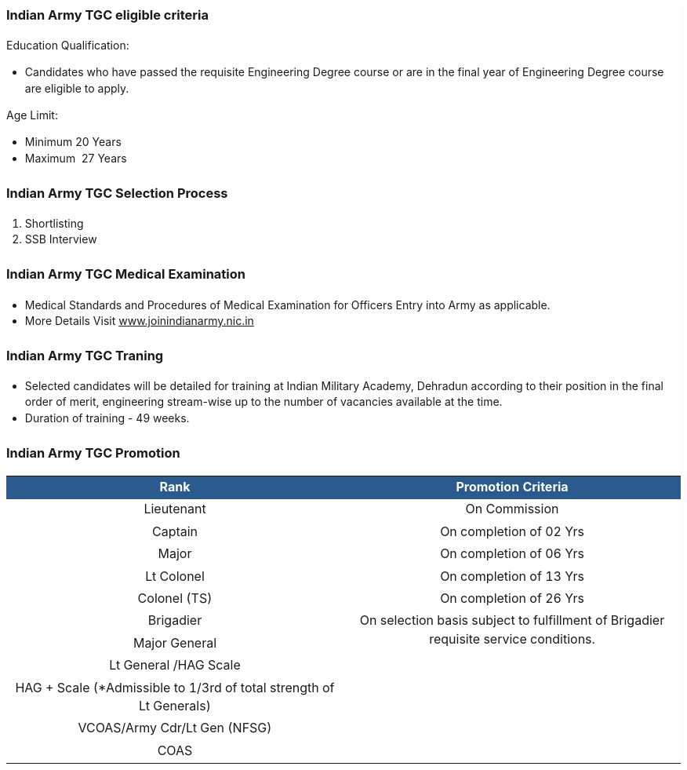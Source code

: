 ### Indian Army TGC eligible criteria

Education Qualification:

- Candidates who have passed the requisite Engineering Degree course or are in the final year of Engineering Degree course are eligible to apply.

Age Limit:

- Minimum 20 Years
- Maximum  27 Years

### Indian Army TGC Selection Process

1. Shortlisting
2. SSB Interview

### Indian Army TGC Medical Examination

- Medical Standards and Procedures of Medical Examination for Officers Entry into Army as applicable.
- More Details Visit www.joinindianarmy.nic.in

### Indian Army TGC Traning

- Selected candidates will be detailed for training at Indian Military Academy, Dehradun according to their position in the final order of merit, engineering stream-wise up to the number of vacancies available at the time.
- Duration of training - 49 weeks.

### Indian Army TGC Promotion

<table style="border-collapse: collapse; width: 100%;"><tbody><tr><td style="width: 50%; text-align: center; background-color: #2a5a8e;"><span style="color: #ffffff;"><strong><span style="font-size: 12pt;">Rank</span></strong></span></td><td style="width: 50%; text-align: center; background-color: #2a5a8e;"><span style="color: #ffffff;"><strong><span style="font-size: 12pt;">Promotion Criteria</span></strong></span></td></tr><tr><td style="width: 50%; text-align: center;"><span style="font-size: 12pt;">Lieutenant</span></td><td style="width: 50%; text-align: center;"><span style="font-size: 12pt;">On Commission</span></td></tr><tr><td style="width: 50%; text-align: center;"><span style="font-size: 12pt;">Captain</span></td><td style="width: 50%; text-align: center;"><span style="font-size: 12pt;">On completion of 02 Yrs</span></td></tr><tr><td style="width: 50%; text-align: center;"><span style="font-size: 12pt;">Major</span></td><td style="width: 50%; text-align: center;"><span style="font-size: 12pt;">On completion of 06 Yrs</span></td></tr><tr><td style="width: 50%; text-align: center;"><span style="font-size: 12pt;">Lt Colonel</span></td><td style="width: 50%; text-align: center;"><span style="font-size: 12pt;">On completion of 13 Yrs</span></td></tr><tr><td style="width: 50%; text-align: center;"><span style="font-size: 12pt;">Colonel (TS)</span></td><td style="width: 50%; text-align: center;"><span style="font-size: 12pt;">On completion of 26 Yrs</span></td></tr><tr><td style="width: 50%; text-align: center;"><span style="font-size: 12pt;">Brigadier</span></td><td style="width: 50%; text-align: center;" rowspan="6"><span style="font-size: 12pt;">On selection basis subject to fulfillment of </span><span style="font-size: 12pt;">Brigadier requisite service conditions.</span></td></tr><tr><td style="width: 50%; text-align: center;"><span style="font-size: 12pt;">Major General</span></td></tr><tr><td style="width: 50%; text-align: center;"><span style="font-size: 12pt;">Lt General /HAG Scale</span></td></tr><tr><td style="width: 50%; text-align: center;"><span style="font-size: 12pt;">HAG + Scale (*Admissible to 1/3rd of total </span><span style="font-size: 12pt;">strength of Lt Generals)</span></td></tr><tr><td style="width: 50%; text-align: center;"><span style="font-size: 12pt;">VCOAS/Army Cdr/Lt Gen (NFSG)</span></td></tr><tr><td style="width: 50%; text-align: center;"><span style="font-size: 12pt;">COAS</span></td></tr></tbody></table>
